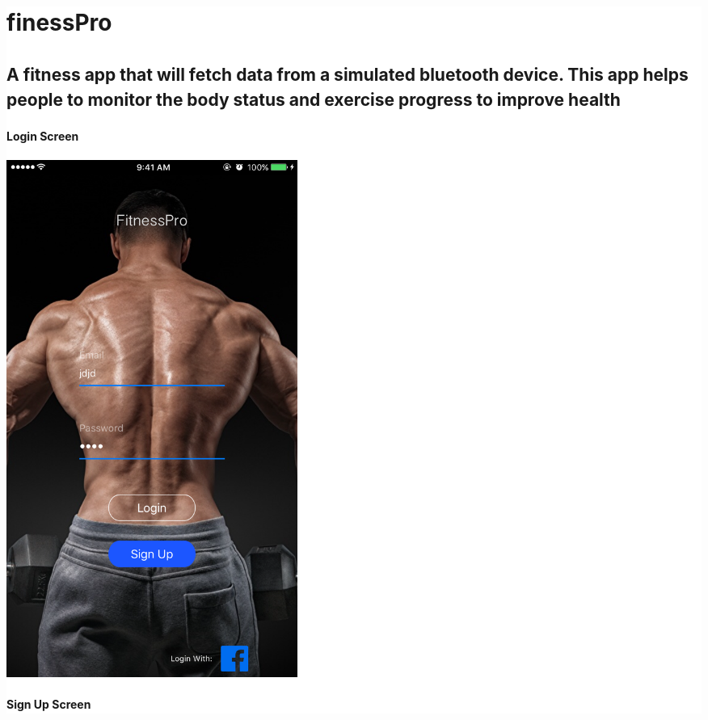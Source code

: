 # finessPro
## A fitness app that will fetch data from a simulated bluetooth device. This app helps people to monitor the body status and exercise progress to improve health
#### Login Screen
<img src="https://github.com/ychen820/finessPro/blob/master/screenshots/IMG_8006.PNG" width="360" height="640" /></br>
#### Sign Up Screen